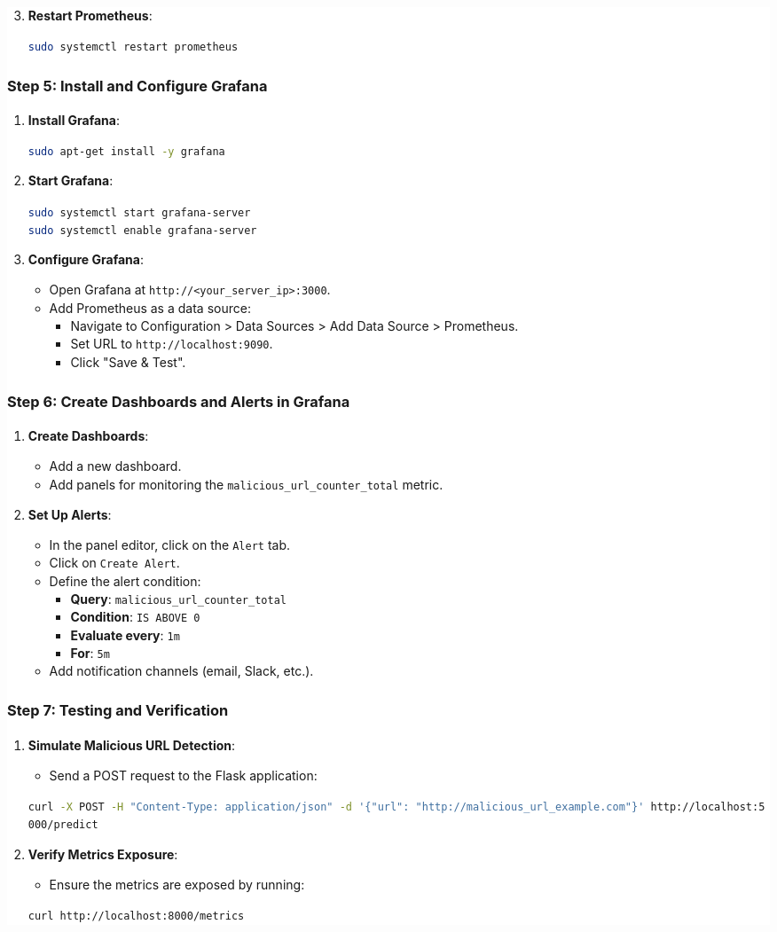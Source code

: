 3. **Restart Prometheus**:
    ```bash
    sudo systemctl restart prometheus
    ```

### Step 5: Install and Configure Grafana

1. **Install Grafana**:
    ```bash
    sudo apt-get install -y grafana
    ```

2. **Start Grafana**:
    ```bash
    sudo systemctl start grafana-server
    sudo systemctl enable grafana-server
    ```

3. **Configure Grafana**:
    - Open Grafana at `http://<your_server_ip>:3000`.
    - Add Prometheus as a data source:
      - Navigate to Configuration > Data Sources > Add Data Source > Prometheus.
      - Set URL to `http://localhost:9090`.
      - Click "Save & Test".

### Step 6: Create Dashboards and Alerts in Grafana

1. **Create Dashboards**:
    - Add a new dashboard.
    - Add panels for monitoring the `malicious_url_counter_total` metric.

2. **Set Up Alerts**:
    - In the panel editor, click on the `Alert` tab.
    - Click on `Create Alert`.
    - Define the alert condition:
      - **Query**: `malicious_url_counter_total`
      - **Condition**: `IS ABOVE 0`
      - **Evaluate every**: `1m`
      - **For**: `5m`
    - Add notification channels (email, Slack, etc.).

### Step 7: Testing and Verification

1. **Simulate Malicious URL Detection**:
    - Send a POST request to the Flask application:
    ```bash
    curl -X POST -H "Content-Type: application/json" -d '{"url": "http://malicious_url_example.com"}' http://localhost:5000/predict
    ```

2. **Verify Metrics Exposure**:
    - Ensure the metrics are exposed by running:
    ```bash
    curl http://localhost:8000/metrics
    ```
